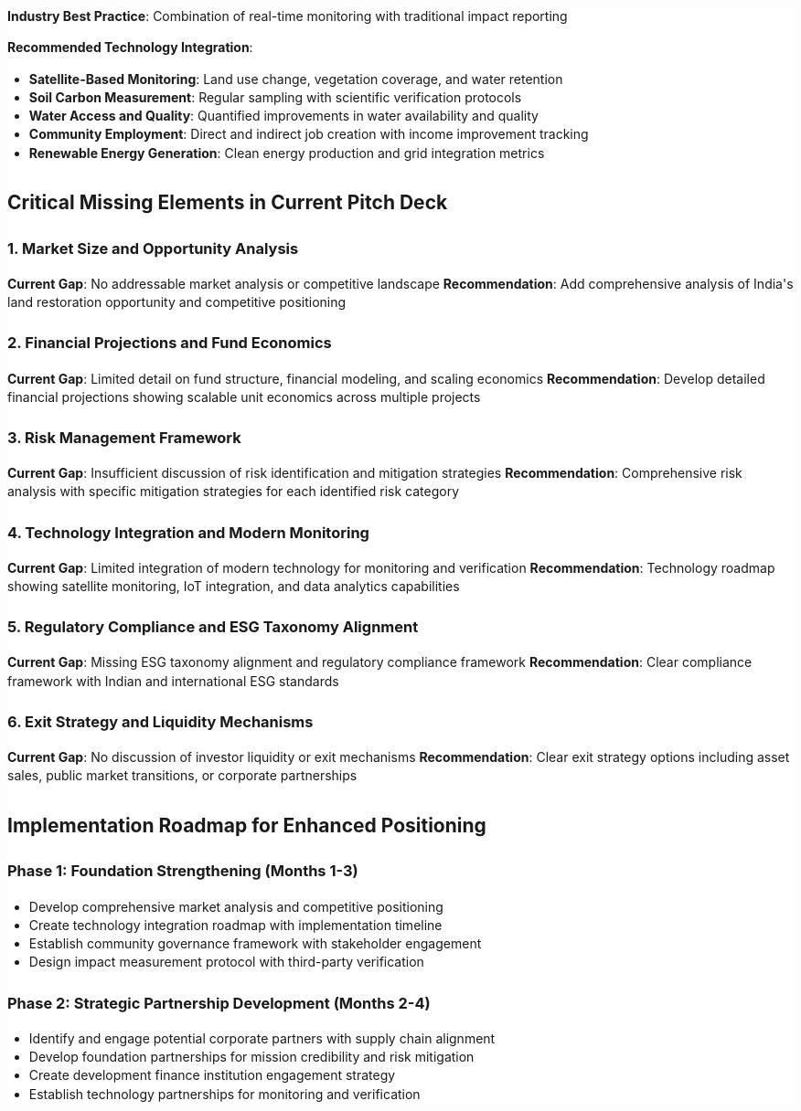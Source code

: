 **Industry Best Practice**: Combination of real-time monitoring with traditional impact reporting

**Recommended Technology Integration**:
- **Satellite-Based Monitoring**: Land use change, vegetation coverage, and water retention
- **Soil Carbon Measurement**: Regular sampling with scientific verification protocols
- **Water Access and Quality**: Quantified improvements in water availability and quality
- **Community Employment**: Direct and indirect job creation with income improvement tracking
- **Renewable Energy Generation**: Clean energy production and grid integration metrics

## Critical Missing Elements in Current Pitch Deck

### 1. Market Size and Opportunity Analysis
**Current Gap**: No addressable market analysis or competitive landscape
**Recommendation**: Add comprehensive analysis of India's land restoration opportunity and competitive positioning

### 2. Financial Projections and Fund Economics
**Current Gap**: Limited detail on fund structure, financial modeling, and scaling economics
**Recommendation**: Develop detailed financial projections showing scalable unit economics across multiple projects

### 3. Risk Management Framework
**Current Gap**: Insufficient discussion of risk identification and mitigation strategies
**Recommendation**: Comprehensive risk analysis with specific mitigation strategies for each identified risk category

### 4. Technology Integration and Modern Monitoring
**Current Gap**: Limited integration of modern technology for monitoring and verification
**Recommendation**: Technology roadmap showing satellite monitoring, IoT integration, and data analytics capabilities

### 5. Regulatory Compliance and ESG Taxonomy Alignment
**Current Gap**: Missing ESG taxonomy alignment and regulatory compliance framework
**Recommendation**: Clear compliance framework with Indian and international ESG standards

### 6. Exit Strategy and Liquidity Mechanisms
**Current Gap**: No discussion of investor liquidity or exit mechanisms
**Recommendation**: Clear exit strategy options including asset sales, public market transitions, or corporate partnerships

## Implementation Roadmap for Enhanced Positioning

### Phase 1: Foundation Strengthening (Months 1-3)
- Develop comprehensive market analysis and competitive positioning
- Create technology integration roadmap with implementation timeline
- Establish community governance framework with stakeholder engagement
- Design impact measurement protocol with third-party verification

### Phase 2: Strategic Partnership Development (Months 2-4)
- Identify and engage potential corporate partners with supply chain alignment
- Develop foundation partnerships for mission credibility and risk mitigation
- Create development finance institution engagement strategy
- Establish technology partnerships for monitoring and verification
